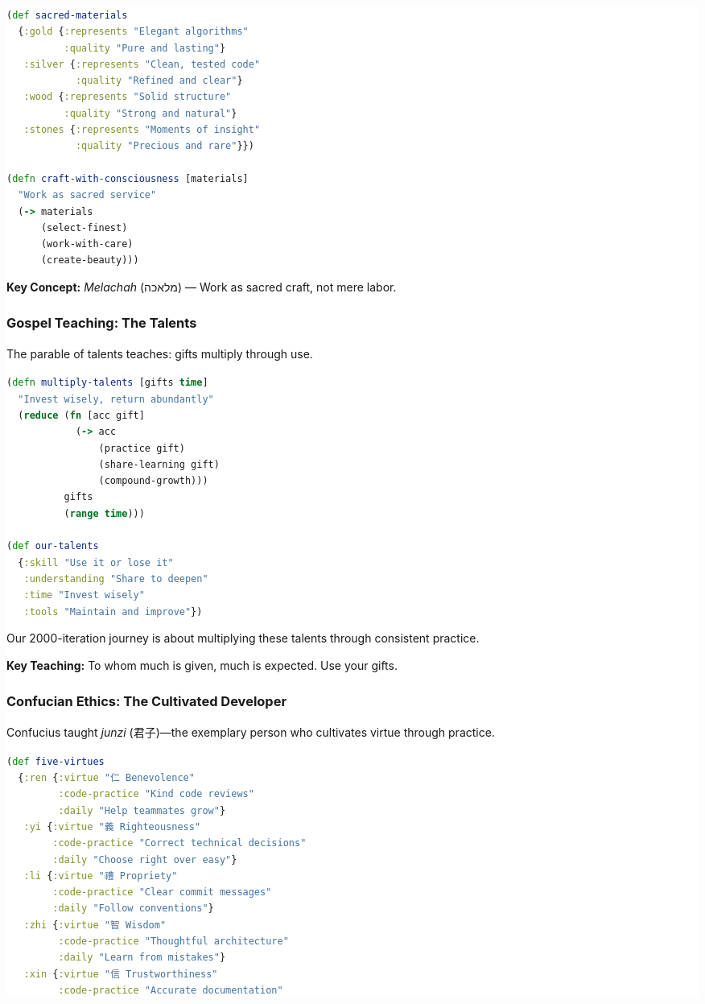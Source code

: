 ```clojure
(def sacred-materials
  {:gold {:represents "Elegant algorithms"
          :quality "Pure and lasting"}
   :silver {:represents "Clean, tested code"
            :quality "Refined and clear"}
   :wood {:represents "Solid structure"
          :quality "Strong and natural"}
   :stones {:represents "Moments of insight"
            :quality "Precious and rare"}})

(defn craft-with-consciousness [materials]
  "Work as sacred service"
  (-> materials
      (select-finest)
      (work-with-care)
      (create-beauty)))
```

**Key Concept:** *Melachah* (מלאכה) — Work as sacred craft, not mere labor.

### Gospel Teaching: The Talents

The parable of talents teaches: gifts multiply through use.

```clojure
(defn multiply-talents [gifts time]
  "Invest wisely, return abundantly"
  (reduce (fn [acc gift]
            (-> acc
                (practice gift)
                (share-learning gift)
                (compound-growth)))
          gifts
          (range time)))

(def our-talents
  {:skill "Use it or lose it"
   :understanding "Share to deepen"
   :time "Invest wisely"
   :tools "Maintain and improve"})
```

Our 2000-iteration journey is about multiplying these talents through consistent practice.

**Key Teaching:** To whom much is given, much is expected. Use your gifts.

### Confucian Ethics: The Cultivated Developer

Confucius taught *junzi* (君子)—the exemplary person who cultivates virtue through practice.

```clojure
(def five-virtues
  {:ren {:virtue "仁 Benevolence"
         :code-practice "Kind code reviews"
         :daily "Help teammates grow"}
   :yi {:virtue "義 Righteousness"
        :code-practice "Correct technical decisions"
        :daily "Choose right over easy"}
   :li {:virtue "禮 Propriety"
        :code-practice "Clear commit messages"
        :daily "Follow conventions"}
   :zhi {:virtue "智 Wisdom"
         :code-practice "Thoughtful architecture"
         :daily "Learn from mistakes"}
   :xin {:virtue "信 Trustworthiness"
         :code-practice "Accurate documentation"
```